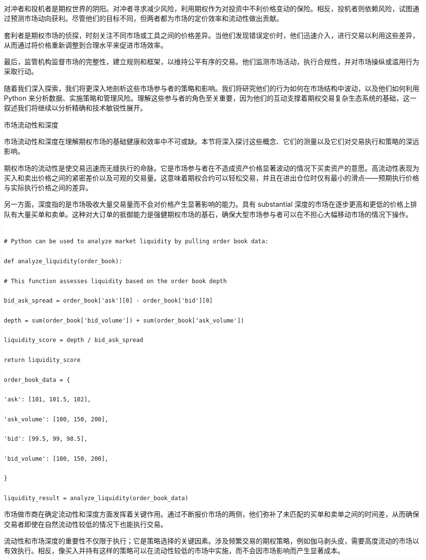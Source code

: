 对冲者和投机者是期权世界的阴阳。对冲者寻求减少风险，利用期权作为对投资中不利价格变动的保险。相反，投机者则依赖风险，试图通过预测市场动向获利。尽管他们的目标不同，但两者都为市场的定价效率和流动性做出贡献。

套利者是期权市场的侦探，时刻关注不同市场或工具之间的价格差异。当他们发现错误定价时，他们迅速介入，进行交易以利用这些差异，从而通过将价格重新调整到合理水平来促进市场效率。

最后，监管机构监督市场的完整性，建立规则和框架，以维持公平有序的交易。他们监测市场活动，执行合规性，并对市场操纵或滥用行为采取行动。

随着我们深入探索，我们将更深入地剖析这些市场参与者的策略和影响。我们将研究他们的行为如何在市场结构中波动，以及他们如何利用 Python 来分析数据、实施策略和管理风险。理解这些参与者的角色至关重要，因为他们的互动支撑着期权交易复杂生态系统的基础，这一叙述我们将继续以分析精确和技术敏锐性展开。

市场流动性和深度

市场流动性和深度在理解期权市场的基础健康和效率中不可或缺。本节将深入探讨这些概念、它们的测量以及它们对交易执行和策略的深远影响。

期权市场的流动性是使交易迅速而无缝执行的命脉。它是市场参与者在不造成资产价格显著波动的情况下买卖资产的意愿。高流动性表现为买入和卖出价格之间的紧密差价以及可观的交易量。这意味着期权合约可以轻松交易，并且在进出仓位时仅有最小的滑点——预期执行价格与实际执行价格之间的差异。

另一方面，深度指的是市场吸收大量交易量而不会对价格产生显著影响的能力。具有 substantial 深度的市场在逐步更高和更低的价格上排队有大量买单和卖单。这种对大订单的抵御能力是强健期权市场的基石，确保大型市场参与者可以在不担心大幅移动市场的情况下操作。

```pypython

# Python can be used to analyze market liquidity by pulling order book data:

def analyze_liquidity(order_book):

# This function assesses liquidity based on the order book depth

bid_ask_spread = order_book['ask'][0] - order_book['bid'][0]

depth = sum(order_book['bid_volume']) + sum(order_book['ask_volume'])

liquidity_score = depth / bid_ask_spread

return liquidity_score

order_book_data = {

'ask': [101, 101.5, 102],

'ask_volume': [100, 150, 200],

'bid': [99.5, 99, 98.5],

'bid_volume': [100, 150, 200],

}

liquidity_result = analyze_liquidity(order_book_data)

```

市场做市商在确定流动性和深度方面发挥着关键作用。通过不断报价市场的两侧，他们弥补了未匹配的买单和卖单之间的时间差，从而确保交易者即使在自然流动性较低的情况下也能执行交易。

流动性和市场深度的重要性不仅限于执行；它是策略选择的关键因素。涉及频繁交易的期权策略，例如伽马剥头皮，需要高度流动的市场以有效执行。相反，像买入并持有这样的策略可以在流动性较低的市场中实施，而不会因市场影响而产生显著成本。

